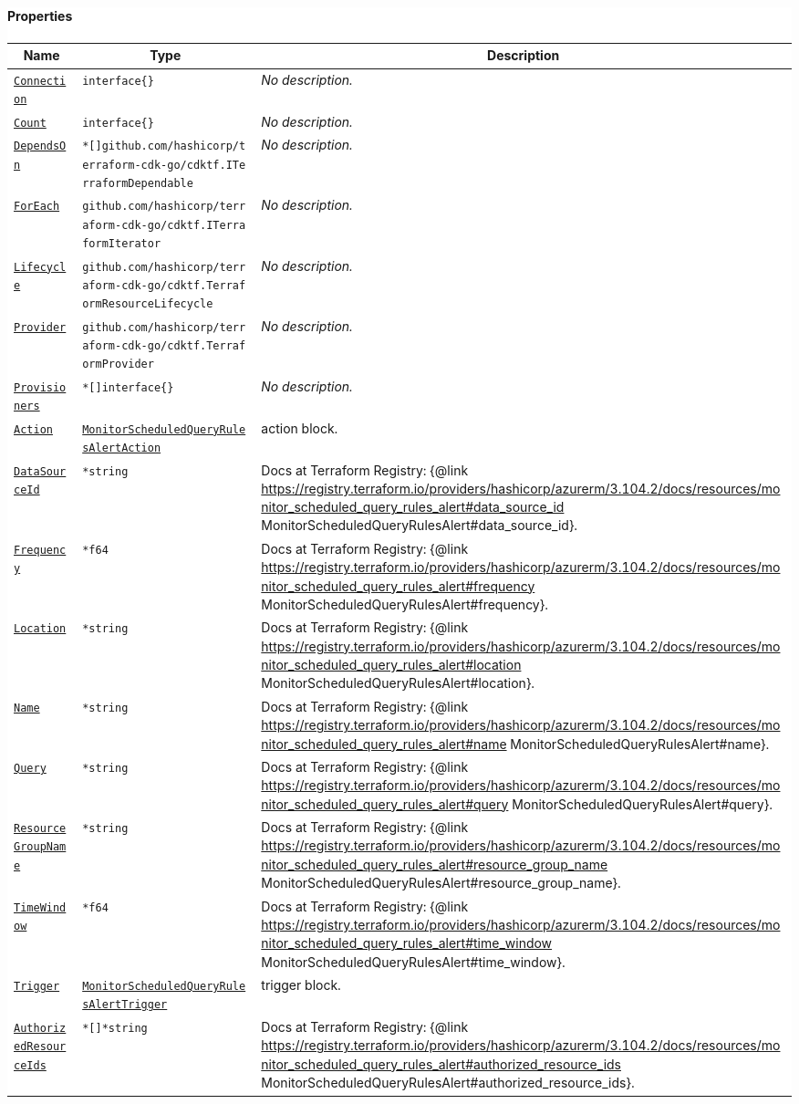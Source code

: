 #### Properties <a name="Properties" id="Properties"></a>

| **Name** | **Type** | **Description** |
| --- | --- | --- |
| <code><a href="#@cdktf/provider-azurerm.monitorScheduledQueryRulesAlert.MonitorScheduledQueryRulesAlertConfig.property.connection">Connection</a></code> | <code>interface{}</code> | *No description.* |
| <code><a href="#@cdktf/provider-azurerm.monitorScheduledQueryRulesAlert.MonitorScheduledQueryRulesAlertConfig.property.count">Count</a></code> | <code>interface{}</code> | *No description.* |
| <code><a href="#@cdktf/provider-azurerm.monitorScheduledQueryRulesAlert.MonitorScheduledQueryRulesAlertConfig.property.dependsOn">DependsOn</a></code> | <code>*[]github.com/hashicorp/terraform-cdk-go/cdktf.ITerraformDependable</code> | *No description.* |
| <code><a href="#@cdktf/provider-azurerm.monitorScheduledQueryRulesAlert.MonitorScheduledQueryRulesAlertConfig.property.forEach">ForEach</a></code> | <code>github.com/hashicorp/terraform-cdk-go/cdktf.ITerraformIterator</code> | *No description.* |
| <code><a href="#@cdktf/provider-azurerm.monitorScheduledQueryRulesAlert.MonitorScheduledQueryRulesAlertConfig.property.lifecycle">Lifecycle</a></code> | <code>github.com/hashicorp/terraform-cdk-go/cdktf.TerraformResourceLifecycle</code> | *No description.* |
| <code><a href="#@cdktf/provider-azurerm.monitorScheduledQueryRulesAlert.MonitorScheduledQueryRulesAlertConfig.property.provider">Provider</a></code> | <code>github.com/hashicorp/terraform-cdk-go/cdktf.TerraformProvider</code> | *No description.* |
| <code><a href="#@cdktf/provider-azurerm.monitorScheduledQueryRulesAlert.MonitorScheduledQueryRulesAlertConfig.property.provisioners">Provisioners</a></code> | <code>*[]interface{}</code> | *No description.* |
| <code><a href="#@cdktf/provider-azurerm.monitorScheduledQueryRulesAlert.MonitorScheduledQueryRulesAlertConfig.property.action">Action</a></code> | <code><a href="#@cdktf/provider-azurerm.monitorScheduledQueryRulesAlert.MonitorScheduledQueryRulesAlertAction">MonitorScheduledQueryRulesAlertAction</a></code> | action block. |
| <code><a href="#@cdktf/provider-azurerm.monitorScheduledQueryRulesAlert.MonitorScheduledQueryRulesAlertConfig.property.dataSourceId">DataSourceId</a></code> | <code>*string</code> | Docs at Terraform Registry: {@link https://registry.terraform.io/providers/hashicorp/azurerm/3.104.2/docs/resources/monitor_scheduled_query_rules_alert#data_source_id MonitorScheduledQueryRulesAlert#data_source_id}. |
| <code><a href="#@cdktf/provider-azurerm.monitorScheduledQueryRulesAlert.MonitorScheduledQueryRulesAlertConfig.property.frequency">Frequency</a></code> | <code>*f64</code> | Docs at Terraform Registry: {@link https://registry.terraform.io/providers/hashicorp/azurerm/3.104.2/docs/resources/monitor_scheduled_query_rules_alert#frequency MonitorScheduledQueryRulesAlert#frequency}. |
| <code><a href="#@cdktf/provider-azurerm.monitorScheduledQueryRulesAlert.MonitorScheduledQueryRulesAlertConfig.property.location">Location</a></code> | <code>*string</code> | Docs at Terraform Registry: {@link https://registry.terraform.io/providers/hashicorp/azurerm/3.104.2/docs/resources/monitor_scheduled_query_rules_alert#location MonitorScheduledQueryRulesAlert#location}. |
| <code><a href="#@cdktf/provider-azurerm.monitorScheduledQueryRulesAlert.MonitorScheduledQueryRulesAlertConfig.property.name">Name</a></code> | <code>*string</code> | Docs at Terraform Registry: {@link https://registry.terraform.io/providers/hashicorp/azurerm/3.104.2/docs/resources/monitor_scheduled_query_rules_alert#name MonitorScheduledQueryRulesAlert#name}. |
| <code><a href="#@cdktf/provider-azurerm.monitorScheduledQueryRulesAlert.MonitorScheduledQueryRulesAlertConfig.property.query">Query</a></code> | <code>*string</code> | Docs at Terraform Registry: {@link https://registry.terraform.io/providers/hashicorp/azurerm/3.104.2/docs/resources/monitor_scheduled_query_rules_alert#query MonitorScheduledQueryRulesAlert#query}. |
| <code><a href="#@cdktf/provider-azurerm.monitorScheduledQueryRulesAlert.MonitorScheduledQueryRulesAlertConfig.property.resourceGroupName">ResourceGroupName</a></code> | <code>*string</code> | Docs at Terraform Registry: {@link https://registry.terraform.io/providers/hashicorp/azurerm/3.104.2/docs/resources/monitor_scheduled_query_rules_alert#resource_group_name MonitorScheduledQueryRulesAlert#resource_group_name}. |
| <code><a href="#@cdktf/provider-azurerm.monitorScheduledQueryRulesAlert.MonitorScheduledQueryRulesAlertConfig.property.timeWindow">TimeWindow</a></code> | <code>*f64</code> | Docs at Terraform Registry: {@link https://registry.terraform.io/providers/hashicorp/azurerm/3.104.2/docs/resources/monitor_scheduled_query_rules_alert#time_window MonitorScheduledQueryRulesAlert#time_window}. |
| <code><a href="#@cdktf/provider-azurerm.monitorScheduledQueryRulesAlert.MonitorScheduledQueryRulesAlertConfig.property.trigger">Trigger</a></code> | <code><a href="#@cdktf/provider-azurerm.monitorScheduledQueryRulesAlert.MonitorScheduledQueryRulesAlertTrigger">MonitorScheduledQueryRulesAlertTrigger</a></code> | trigger block. |
| <code><a href="#@cdktf/provider-azurerm.monitorScheduledQueryRulesAlert.MonitorScheduledQueryRulesAlertConfig.property.authorizedResourceIds">AuthorizedResourceIds</a></code> | <code>*[]*string</code> | Docs at Terraform Registry: {@link https://registry.terraform.io/providers/hashicorp/azurerm/3.104.2/docs/resources/monitor_scheduled_query_rules_alert#authorized_resource_ids MonitorScheduledQueryRulesAlert#authorized_resource_ids}. |